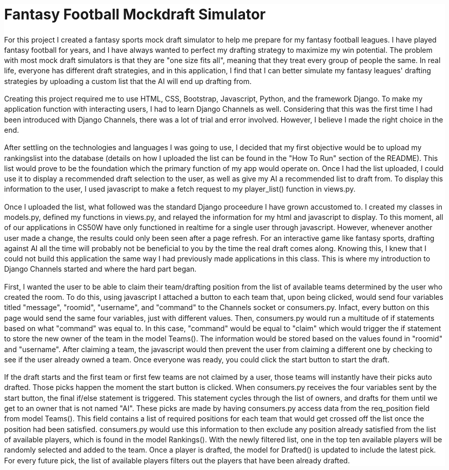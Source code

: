 # Fantasy Football Mockdraft Simulator
For this project I created a fantasy sports mock draft simulator to help me prepare for my fantasy football leagues. I have played fantasy football for years, and I have always wanted to perfect my drafting strategy to maximize my win potential. The problem with most mock draft simulators is that they are "one size fits all", meaning that they treat every group of people the same. In real life, everyone has different draft strategies, and in this application, I find that I can better simulate my fantasy leagues' drafting strategies by uploading a custom list that the AI will end up drafting from.

Creating this project required me to use HTML, CSS, Bootstrap, Javascript, Python, and the framework Django. To make my application function with interacting users, I had to learn Django Channels as well. Considering that this was the first time I had been introduced with Django Channels, there was a lot of trial and error involved. However, I believe I made the right choice in the end.

After settling on the technologies and languages I was going to use, I decided that my first objective would be to upload my rankingslist into the database (details on how I uploaded the list can be found in the "How To Run" section of the README). This list would prove to be the foundation which the primary function of my app would operate on. Once I had the list uploaded, I could use it to display a recommended draft selection to the user, as well as give my AI a recommended list to draft from. To display this information to the user, I used javascript to make a fetch request to my player_list() function in views.py.

Once I uploaded the list, what followed was the standard Django proceedure I have grown accustomed to. I created my classes in models.py, defined my functions in views.py, and relayed the information for my html and javascript to display. To this moment, all of our applications in CS50W have only functioned in realtime for a single user through javascript. However, whenever another user made a change, the results could only been seen after a page refresh. For an interactive game like fantasy sports, drafting against AI all the time will probably not be beneficial to you by the time the real draft comes along. Knowing this, I knew that I could not build this application the same way I had previously made applications in this class. This is where my introduction to Django Channels started and where the hard part began.

First, I wanted the user to be able to claim their team/drafting position from the list of available teams determined by the user who created the room. To do this, using javascript I attached a button to each team that, upon being clicked, would send four variables titled "message", "roomid", "username", and "command" to the Channels socket or consumers.py. Infact, every button on this page would send the same four variables, just with different values. Then, consumers.py would run a multitude of if statements based on what "command" was equal to. In this case, "command" would be equal to "claim" which would trigger the if statement to store the new owner of the team in the model Teams(). The information would be stored based on the values found in "roomid" and "username". After claiming a team, the javascript would then prevent the user from claiming a different one by checking to see if the user already owned a team. Once everyone was ready, you could click the start button to start the draft.

If the draft starts and the first team or first few teams are not claimed by a user, those teams will instantly have their picks auto drafted. Those picks happen the moment the start button is clicked. When consumers.py receives the four variables sent by the start button, the final if/else statement is triggered. This statement cycles through the list of owners, and drafts for them until we get to an owner that is not named "AI". These picks are made by having consumers.py access data from the req_position field from model Teams(). This field contains a list of required positions for each team that would get crossed off the list once the position had been satisfied. consumers.py would use this information to then exclude any position already satisfied from the list of available players, which is found in the model Rankings(). With the newly filtered list, one in the top ten available players will be randomly selected and added to the team. Once a player is drafted, the model for Drafted() is updated to include the latest pick. For every future pick, the list of available players filters out the players that have been already drafted.

